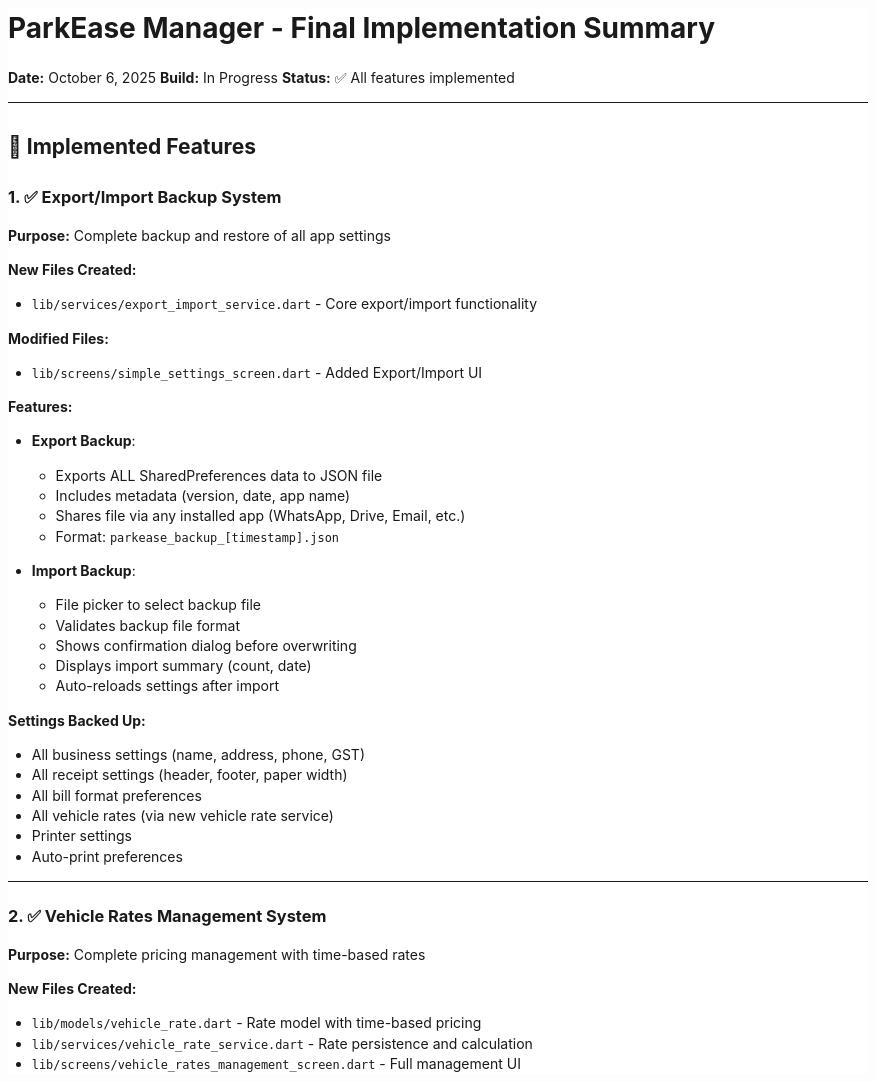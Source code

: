 # ParkEase Manager - Final Implementation Summary

**Date:** October 6, 2025
**Build:** In Progress
**Status:** ✅ All features implemented

---

## 🎯 Implemented Features

### 1. ✅ Export/Import Backup System

**Purpose:** Complete backup and restore of all app settings

**New Files Created:**
- `lib/services/export_import_service.dart` - Core export/import functionality

**Modified Files:**
- `lib/screens/simple_settings_screen.dart` - Added Export/Import UI

**Features:**
- **Export Backup**:
  - Exports ALL SharedPreferences data to JSON file
  - Includes metadata (version, date, app name)
  - Shares file via any installed app (WhatsApp, Drive, Email, etc.)
  - Format: `parkease_backup_[timestamp].json`

- **Import Backup**:
  - File picker to select backup file
  - Validates backup file format
  - Shows confirmation dialog before overwriting
  - Displays import summary (count, date)
  - Auto-reloads settings after import

**Settings Backed Up:**
- All business settings (name, address, phone, GST)
- All receipt settings (header, footer, paper width)
- All bill format preferences
- All vehicle rates (via new vehicle rate service)
- Printer settings
- Auto-print preferences

---

### 2. ✅ Vehicle Rates Management System

**Purpose:** Complete pricing management with time-based rates

**New Files Created:**
- `lib/models/vehicle_rate.dart` - Rate model with time-based pricing
- `lib/services/vehicle_rate_service.dart` - Rate persistence and calculation
- `lib/screens/vehicle_rates_management_screen.dart` - Full management UI
